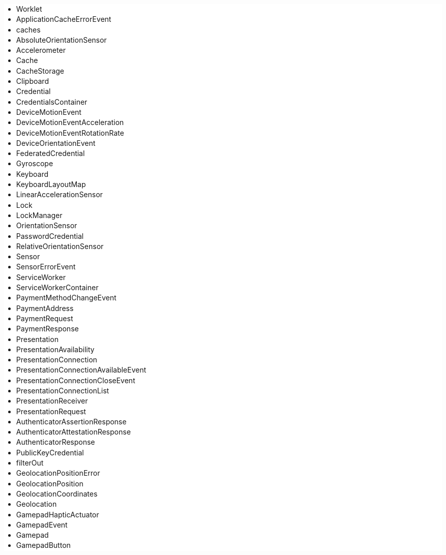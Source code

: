   - Worklet
  - ApplicationCacheErrorEvent
  - caches
  - AbsoluteOrientationSensor
  - Accelerometer
  - Cache
  - CacheStorage
  - Clipboard
  - Credential
  - CredentialsContainer
  - DeviceMotionEvent
  - DeviceMotionEventAcceleration
  - DeviceMotionEventRotationRate
  - DeviceOrientationEvent
  - FederatedCredential
  - Gyroscope
  - Keyboard
  - KeyboardLayoutMap
  - LinearAccelerationSensor
  - Lock
  - LockManager
  - OrientationSensor
  - PasswordCredential
  - RelativeOrientationSensor
  - Sensor
  - SensorErrorEvent
  - ServiceWorker
  - ServiceWorkerContainer
  - PaymentMethodChangeEvent
  - PaymentAddress
  - PaymentRequest
  - PaymentResponse
  - Presentation
  - PresentationAvailability
  - PresentationConnection
  - PresentationConnectionAvailableEvent
  - PresentationConnectionCloseEvent
  - PresentationConnectionList
  - PresentationReceiver
  - PresentationRequest
  - AuthenticatorAssertionResponse
  - AuthenticatorAttestationResponse
  - AuthenticatorResponse
  - PublicKeyCredential
  - filterOut
  - GeolocationPositionError
  - GeolocationPosition
  - GeolocationCoordinates
  - Geolocation
  - GamepadHapticActuator
  - GamepadEvent
  - Gamepad
  - GamepadButton